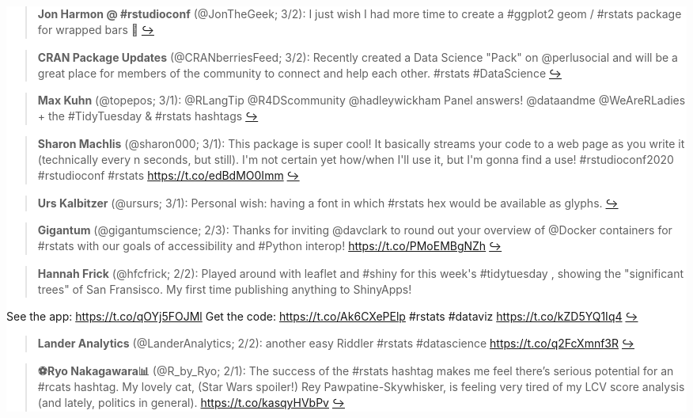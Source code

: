 


> **Jon Harmon @ #rstudioconf** (@JonTheGeek; 3/2): I just wish I had more time to create a #ggplot2 geom / #rstats package for wrapped bars 🤔  [&#8618;](https://twitter.com/dataandme/status/1223025202956775425)




> **CRAN Package Updates** (@CRANberriesFeed; 3/2): Recently created a Data Science "Pack" on @perlusocial and will be a great place for members of the community to connect and help each other. #rstats #DataScience  [&#8618;](https://twitter.com/dataandme/status/1223015703248277505)




> **Max Kuhn** (@topepos; 3/1): @RLangTip @R4DScommunity @hadleywickham Panel answers! @dataandme @WeAreRLadies + the #TidyTuesday &amp; #rstats hashtags  [&#8618;](https://twitter.com/dataandme/status/1223023505647648768)




> **Sharon Machlis** (@sharon000; 3/1): This package is super cool! It basically streams your code to a web page as you write it (technically every n seconds, but still). I'm not certain yet how/when I'll use it, but I'm gonna find a use! #rstudioconf2020 #rstudioconf #rstats https://t.co/edBdMO0Imm  [&#8618;](https://twitter.com/dataandme/status/1223044667761025024)




> **Urs Kalbitzer** (@ursurs; 3/1): Personal wish: having a font in which #rstats hex would be available as glyphs.  [&#8618;](https://twitter.com/dataandme/status/1223040980275941376)




> **Gigantum** (@gigantumscience; 2/3): Thanks for inviting @davclark to round out your overview of @Docker containers for #rstats with our goals of accessibility and #Python interop! https://t.co/PMoEMBgNZh  [&#8618;](https://twitter.com/dataandme/status/1223024089217916928)




> **Hannah Frick** (@hfcfrick; 2/2): Played around with leaflet and #shiny for this week's #tidytuesday , showing the "significant trees" of San Fransisco. My first time publishing anything to ShinyApps!
>
See the app: https://t.co/qOYj5FOJMl
Get the code: https://t.co/Ak6CXePElp
#rstats #dataviz https://t.co/kZD5YQ1Iq4  [&#8618;](https://twitter.com/dataandme/status/1223054986273337344)




> **Lander Analytics** (@LanderAnalytics; 2/2): another easy Riddler #rstats #datascience https://t.co/q2FcXmnf3R  [&#8618;](https://twitter.com/dataandme/status/1223025094508703744)




> **⚽️Ryo Nakagawara📊** (@R_by_Ryo; 2/1): The success of the #rstats hashtag makes me feel there’s serious potential for an #rcats hashtag. My lovely cat, (Star Wars spoiler!) Rey Pawpatine-Skywhisker, is feeling very tired of my LCV score analysis (and lately, politics in general). https://t.co/kasqyHVbPv  [&#8618;](https://twitter.com/dataandme/status/1223054176365596672)
